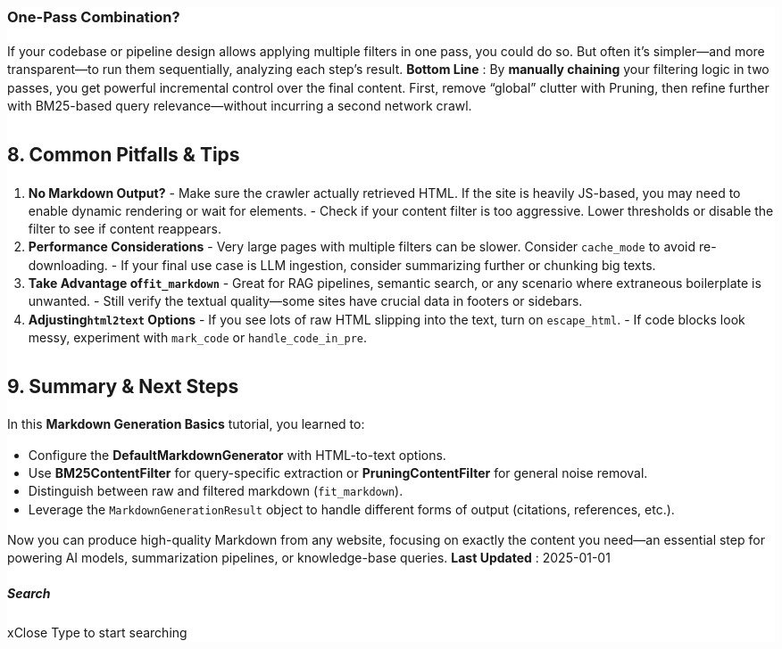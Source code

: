 
### One-Pass Combination?
If your codebase or pipeline design allows applying multiple filters in one pass, you could do so. But often it’s simpler—and more transparent—to run them sequentially, analyzing each step’s result.
**Bottom Line** : By **manually chaining** your filtering logic in two passes, you get powerful incremental control over the final content. First, remove “global” clutter with Pruning, then refine further with BM25-based query relevance—without incurring a second network crawl.
## 8. Common Pitfalls & Tips
1. **No Markdown Output?** - Make sure the crawler actually retrieved HTML. If the site is heavily JS-based, you may need to enable dynamic rendering or wait for elements. - Check if your content filter is too aggressive. Lower thresholds or disable the filter to see if content reappears.
2. **Performance Considerations** - Very large pages with multiple filters can be slower. Consider `cache_mode` to avoid re-downloading. - If your final use case is LLM ingestion, consider summarizing further or chunking big texts.
3. **Take Advantage of`fit_markdown`** - Great for RAG pipelines, semantic search, or any scenario where extraneous boilerplate is unwanted. - Still verify the textual quality—some sites have crucial data in footers or sidebars.
4. **Adjusting`html2text` Options** - If you see lots of raw HTML slipping into the text, turn on `escape_html`. - If code blocks look messy, experiment with `mark_code` or `handle_code_in_pre`.
## 9. Summary & Next Steps
In this **Markdown Generation Basics** tutorial, you learned to:
  * Configure the **DefaultMarkdownGenerator** with HTML-to-text options. 
  * Use **BM25ContentFilter** for query-specific extraction or **PruningContentFilter** for general noise removal. 
  * Distinguish between raw and filtered markdown (`fit_markdown`). 
  * Leverage the `MarkdownGenerationResult` object to handle different forms of output (citations, references, etc.).


Now you can produce high-quality Markdown from any website, focusing on exactly the content you need—an essential step for powering AI models, summarization pipelines, or knowledge-base queries.
**Last Updated** : 2025-01-01
##### Search
xClose
Type to start searching

